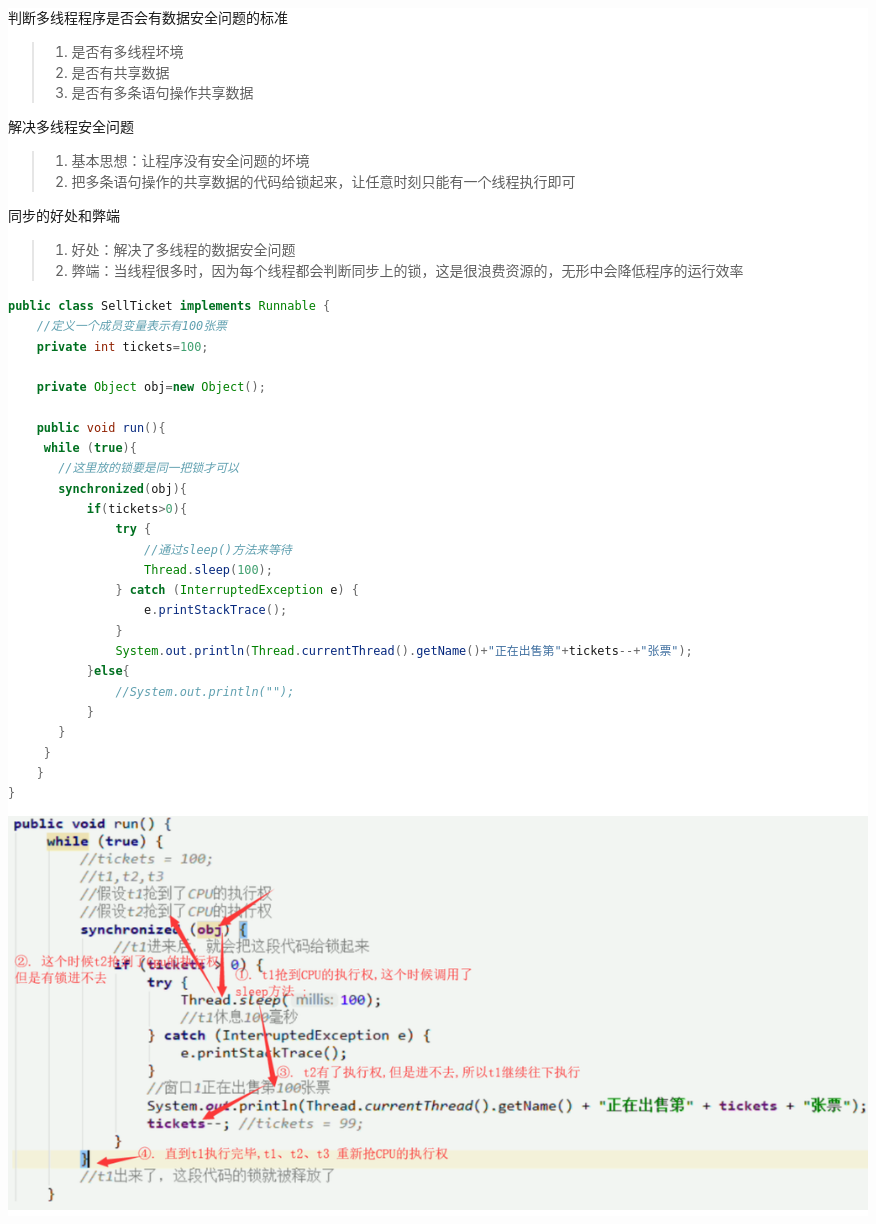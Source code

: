 判断多线程程序是否会有数据安全问题的标准

> 1. 是否有多线程坏境
> 2. 是否有共享数据
> 3. 是否有多条语句操作共享数据

解决多线程安全问题

> 1. 基本思想：让程序没有安全问题的坏境
> 2. 把多条语句操作的共享数据的代码给锁起来，让任意时刻只能有一个线程执行即可

同步的好处和弊端

> 1. 好处：解决了多线程的数据安全问题
> 2. 弊端：当线程很多时，因为每个线程都会判断同步上的锁，这是很浪费资源的，无形中会降低程序的运行效率

```java
public class SellTicket implements Runnable {
    //定义一个成员变量表示有100张票
    private int tickets=100;
    
    private Object obj=new Object();

    public void run(){
     while (true){
       //这里放的锁要是同一把锁才可以
       synchronized(obj){
           if(tickets>0){
               try {
                   //通过sleep()方法来等待
                   Thread.sleep(100);
               } catch (InterruptedException e) {
                   e.printStackTrace();
               }
               System.out.println(Thread.currentThread().getName()+"正在出售第"+tickets--+"张票");
           }else{
               //System.out.println("");
           }
       }
     }
    }
}
```

![image-20220618223110131](pics/image-20220618223110131.png)
